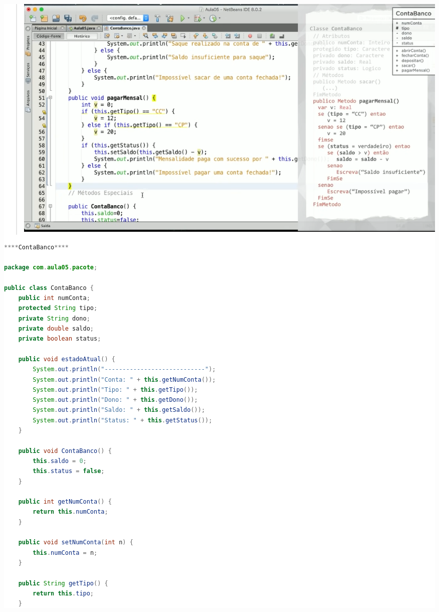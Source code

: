 > <img alt="" src="./img/passo6.png" width="100%"></br>

```java
****ContaBanco****

package com.aula05.pacote;

public class ContaBanco {
	public int numConta;
	protected String tipo;
	private String dono;
	private double saldo;
	private boolean status;

	public void estadoAtual() {
		System.out.println("----------------------------");
		System.out.println("Conta: " + this.getNumConta());
		System.out.println("Tipo: " + this.getTipo());
		System.out.println("Dono: " + this.getDono());
		System.out.println("Saldo: " + this.getSaldo());
		System.out.println("Status: " + this.getStatus());
	}

	public void ContaBanco() {
		this.saldo = 0;
		this.status = false;
	}

	public int getNumConta() {
		return this.numConta;
	}

	public void setNumConta(int n) {
		this.numConta = n;
	}

	public String getTipo() {
		return this.tipo;
	}

```